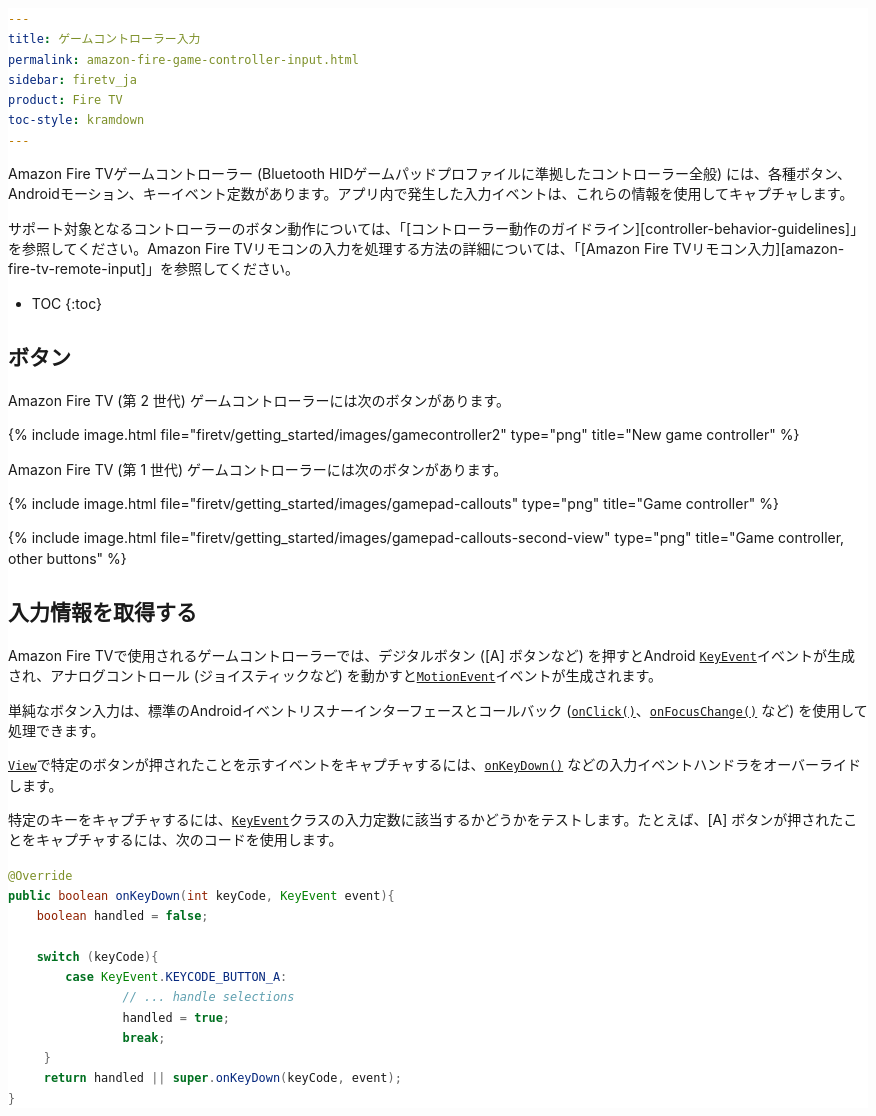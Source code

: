 ```yaml
---
title: ゲームコントローラー入力
permalink: amazon-fire-game-controller-input.html
sidebar: firetv_ja
product: Fire TV
toc-style: kramdown
---
```


Amazon Fire TVゲームコントローラー (Bluetooth HIDゲームパッドプロファイルに準拠したコントローラー全般) には、各種ボタン、Androidモーション、キーイベント定数があります。アプリ内で発生した入力イベントは、これらの情報を使用してキャプチャします。

サポート対象となるコントローラーのボタン動作については、「[コントローラー動作のガイドライン][controller-behavior-guidelines]」を参照してください。Amazon Fire TVリモコンの入力を処理する方法の詳細については、「[Amazon Fire TVリモコン入力][amazon-fire-tv-remote-input]」を参照してください。

* TOC
{:toc}

## ボタン

Amazon Fire TV (第 2 世代) ゲームコントローラーには次のボタンがあります。

{% include image.html file="firetv/getting_started/images/gamecontroller2" type="png" title="New game controller" %}

Amazon Fire TV (第 1 世代) ゲームコントローラーには次のボタンがあります。

{% include image.html file="firetv/getting_started/images/gamepad-callouts" type="png" title="Game controller" %}

{% include image.html file="firetv/getting_started/images/gamepad-callouts-second-view" type="png" title="Game controller, other buttons" %}

## 入力情報を取得する

Amazon Fire TVで使用されるゲームコントローラーでは、デジタルボタン ([A] ボタンなど) を押すとAndroid [`KeyEvent`](http://developer.android.com/reference/android/view/KeyEvent.html)イベントが生成され、アナログコントロール (ジョイスティックなど) を動かすと[`MotionEvent`](http://developer.android.com/reference/android/view/MotionEvent.html)イベントが生成されます。

単純なボタン入力は、標準のAndroidイベントリスナーインターフェースとコールバック ([`onClick()`](http://developer.android.com/reference/android/view/View.OnClickListener.html#onClick%28android.view.View%29)、[`onFocusChange()`](http://developer.android.com/reference/android/view/View.OnFocusChangeListener.html#onFocusChange%28android.view.View,%20boolean%29) など) を使用して処理できます。

[`View`](http://developer.android.com/reference/android/view/View.html)で特定のボタンが押されたことを示すイベントをキャプチャするには、[`onKeyDown()`](http://developer.android.com/reference/android/view/View.html#onKeyDown%28int,%20android.view.KeyEvent%29) などの入力イベントハンドラをオーバーライドします。

特定のキーをキャプチャするには、[`KeyEvent`](http://developer.android.com/reference/android/view/KeyEvent.html)クラスの入力定数に該当するかどうかをテストします。たとえば、[A] ボタンが押されたことをキャプチャするには、次のコードを使用します。

```java
@Override
public boolean onKeyDown(int keyCode, KeyEvent event){
    boolean handled = false;

    switch (keyCode){
        case KeyEvent.KEYCODE_BUTTON_A:
                // ... handle selections
                handled = true;
                break;
     }
     return handled || super.onKeyDown(keyCode, event);
}
```
